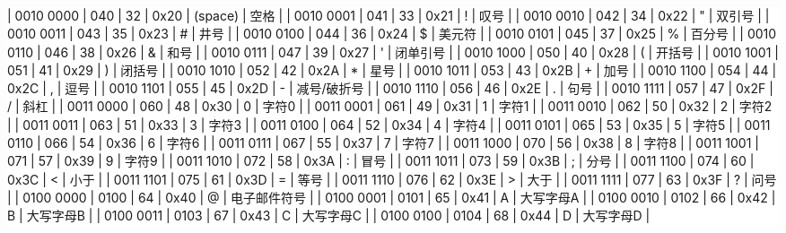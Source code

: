 | 0010 0000   | 040         | 32          | 0x20          | (space)                     | 空格         |
| 0010 0001   | 041         | 33          | 0x21          | !                           | 叹号         |
| 0010 0010   | 042         | 34          | 0x22          | "                           | 双引号       |
| 0010 0011   | 043         | 35          | 0x23          | #                           | 井号         |
| 0010 0100   | 044         | 36          | 0x24          | $                           | 美元符       |
| 0010 0101   | 045         | 37          | 0x25          | %                           | 百分号       |
| 0010 0110   | 046         | 38          | 0x26          | &                           | 和号         |
| 0010 0111   | 047         | 39          | 0x27          | '                           | 闭单引号     |
| 0010 1000   | 050         | 40          | 0x28          | (                           | 开括号       |
| 0010 1001   | 051         | 41          | 0x29          | )                           | 闭括号       |
| 0010 1010   | 052         | 42          | 0x2A          | *                           | 星号         |
| 0010 1011   | 053         | 43          | 0x2B          | +                           | 加号         |
| 0010 1100   | 054         | 44          | 0x2C          | ,                           | 逗号         |
| 0010 1101   | 055         | 45          | 0x2D          | -                           | 减号/破折号  |
| 0010 1110   | 056         | 46          | 0x2E          | .                           | 句号         |
| 0010 1111   | 057         | 47          | 0x2F          | /                           | 斜杠         |
| 0011 0000   | 060         | 48          | 0x30          | 0                           | 字符0        |
| 0011 0001   | 061         | 49          | 0x31          | 1                           | 字符1        |
| 0011 0010   | 062         | 50          | 0x32          | 2                           | 字符2        |
| 0011 0011   | 063         | 51          | 0x33          | 3                           | 字符3        |
| 0011 0100   | 064         | 52          | 0x34          | 4                           | 字符4        |
| 0011 0101   | 065         | 53          | 0x35          | 5                           | 字符5        |
| 0011 0110   | 066         | 54          | 0x36          | 6                           | 字符6        |
| 0011 0111   | 067         | 55          | 0x37          | 7                           | 字符7        |
| 0011 1000   | 070         | 56          | 0x38          | 8                           | 字符8        |
| 0011 1001   | 071         | 57          | 0x39          | 9                           | 字符9        |
| 0011 1010   | 072         | 58          | 0x3A          | :                           | 冒号         |
| 0011 1011   | 073         | 59          | 0x3B          | ;                           | 分号         |
| 0011 1100   | 074         | 60          | 0x3C          | <                           | 小于         |
| 0011 1101   | 075         | 61          | 0x3D          | =                           | 等号         |
| 0011 1110   | 076         | 62          | 0x3E          | >                           | 大于         |
| 0011 1111   | 077         | 63          | 0x3F          | ?                           | 问号         |
| 0100 0000   | 0100        | 64          | 0x40          | @                           | 电子邮件符号 |
| 0100 0001   | 0101        | 65          | 0x41          | A                           | 大写字母A    |
| 0100 0010   | 0102        | 66          | 0x42          | B                           | 大写字母B    |
| 0100 0011   | 0103        | 67          | 0x43          | C                           | 大写字母C    |
| 0100 0100   | 0104        | 68          | 0x44          | D                           | 大写字母D    |